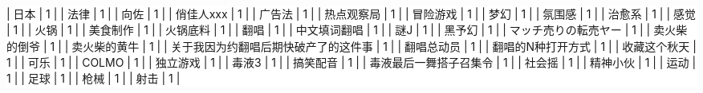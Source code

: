 | 日本 | 1 |
| 法律 | 1 |
| 向佐 | 1 |
| 俏佳人xxx | 1 |
| 广告法 | 1 |
| 热点观察局 | 1 |
| 冒险游戏 | 1 |
| 梦幻 | 1 |
| 氛围感 | 1 |
| 治愈系 | 1 |
| 感觉 | 1 |
| 火锅 | 1 |
| 美食制作 | 1 |
| 火锅底料 | 1 |
| 翻唱 | 1 |
| 中文填词翻唱 | 1 |
| 謎J | 1 |
| 黑予幻 | 1 |
| マッチ売りの転売ヤー | 1 |
| 卖火柴的倒爷 | 1 |
| 卖火柴的黄牛 | 1 |
| 关于我因为约翻唱后期快破产了的这件事 | 1 |
| 翻唱总动员 | 1 |
| 翻唱的N种打开方式 | 1 |
| 收藏这个秋天 | 1 |
| 可乐 | 1 |
| COLMO | 1 |
| 独立游戏 | 1 |
| 毒液3 | 1 |
| 搞笑配音 | 1 |
| 毒液最后一舞搭子召集令 | 1 |
| 社会摇 | 1 |
| 精神小伙 | 1 |
| 运动 | 1 |
| 足球 | 1 |
| 枪械 | 1 |
| 射击 | 1 |